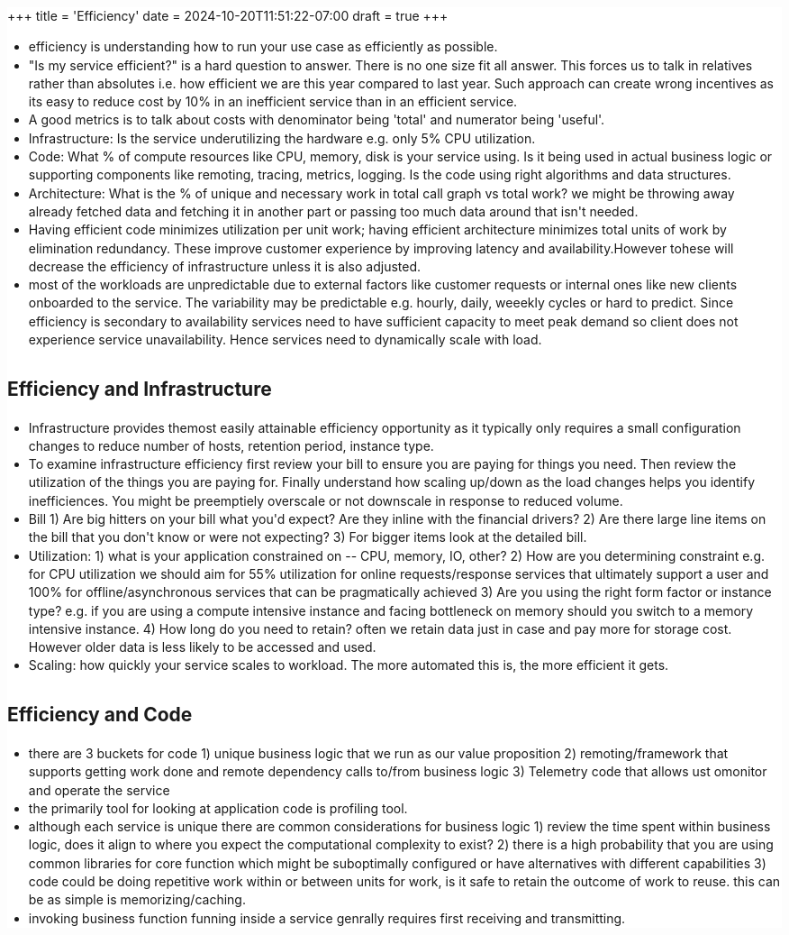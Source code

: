 +++
title = 'Efficiency'
date = 2024-10-20T11:51:22-07:00
draft = true
+++
* efficiency is understanding how to run your use case as efficiently as possible.
* "Is my service efficient?" is a hard question to answer. There is no one size fit all answer. This forces us to talk in relatives rather than absolutes i.e. how efficient we are this year compared to last year. Such approach can create wrong incentives as its easy to reduce cost by 10% in an inefficient service than in an efficient service.
* A good metrics is to talk about costs with denominator being 'total' and numerator being 'useful'.
* Infrastructure: Is the service underutilizing the hardware e.g. only 5% CPU utilization.
* Code: What % of compute resources like CPU, memory, disk is your service using. Is it being used in actual business logic or supporting components like remoting, tracing, metrics, logging. Is the code using right algorithms and data structures.
* Architecture: What is the % of unique and necessary work in total call graph vs total work? we might be throwing away already fetched data and fetching it in another part or passing too much data around that isn't needed.
* Having efficient code minimizes utilization per unit work; having efficient architecture minimizes total units of work by elimination redundancy. These improve customer experience by improving latency and availability.However tohese will decrease the efficiency of infrastructure unless it is also adjusted.
* most of the workloads are unpredictable due to external factors like customer requests or internal ones like new clients onboarded to the service. The variability may be predictable e.g. hourly, daily, weeekly cycles or hard to predict. Since efficiency is secondary to availability services need to have sufficient capacity to meet peak demand so client does not experience service unavailability. Hence services need to dynamically scale with load.
## Efficiency and Infrastructure
* Infrastructure provides themost easily attainable efficiency opportunity as it typically only requires a small configuration changes to reduce number of hosts, retention period, instance type.
* To examine infrastructure efficiency first review your bill to ensure you are paying for things you need. Then review the utilization of the things you are paying for. Finally understand how scaling up/down as the load changes helps you identify inefficiences. You might be preemptiely overscale or not downscale in response to reduced volume.
* Bill 1) Are big hitters on your bill what you'd expect? Are they inline with the financial drivers? 2) Are there large line items on the bill that you don't know or were not expecting? 3) For bigger items look at the detailed bill.
* Utilization: 1) what is your application constrained on -- CPU, memory, IO, other? 2) How are you determining constraint e.g. for CPU utilization we should aim for 55% utilization for online requests/response services that ultimately support a user and 100% for offline/asynchronous services that can be pragmatically achieved 3) Are you using the right form factor or instance type? e.g. if you are using a compute intensive instance and facing bottleneck on memory should you switch to a memory intensive instance. 4) How long do you need to retain? often we retain data just in case and pay more for storage cost.  However older data is less likely to be accessed and used.
* Scaling: how quickly your service scales to workload. The more automated this is, the more efficient it gets.
## Efficiency and Code
* there are 3 buckets for code 1) unique business logic that we run as our value proposition 2) remoting/framework that supports getting work done and remote dependency calls to/from business logic 3) Telemetry code that allows ust omonitor and operate the service
* the primarily tool for looking at application code is profiling tool.
* although each service is unique there are common considerations for business logic 1) review the time spent within business logic, does it align to where you expect the computational complexity to exist? 2) there is a high probability that you are using common libraries for core function which might be suboptimally configured or have alternatives with different capabilities 3) code could be doing repetitive work within or between units for work, is it safe to retain the outcome of work to reuse. this can be as simple is memorizing/caching.
* invoking business function funning inside a service genrally requires first receiving and transmitting.